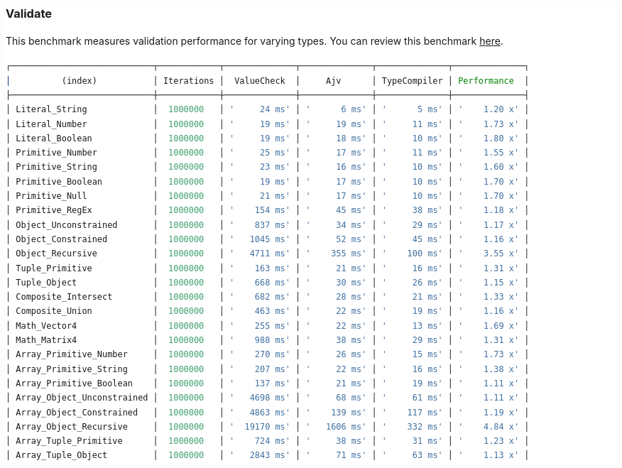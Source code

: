 <a name='benchmark-validate'></a>

### Validate

This benchmark measures validation performance for varying types. You can review this benchmark [here](https://github.com/sinclairzx81/typebox/blob/master/benchmark/measurement/module/check.ts).

```typescript
┌────────────────────────────┬────────────┬──────────────┬──────────────┬──────────────┬──────────────┐
│          (index)           │ Iterations │  ValueCheck  │     Ajv      │ TypeCompiler │ Performance  │
├────────────────────────────┼────────────┼──────────────┼──────────────┼──────────────┼──────────────┤
│ Literal_String             │  1000000   │ '     24 ms' │ '      6 ms' │ '      5 ms' │ '    1.20 x' │
│ Literal_Number             │  1000000   │ '     19 ms' │ '     19 ms' │ '     11 ms' │ '    1.73 x' │
│ Literal_Boolean            │  1000000   │ '     19 ms' │ '     18 ms' │ '     10 ms' │ '    1.80 x' │
│ Primitive_Number           │  1000000   │ '     25 ms' │ '     17 ms' │ '     11 ms' │ '    1.55 x' │
│ Primitive_String           │  1000000   │ '     23 ms' │ '     16 ms' │ '     10 ms' │ '    1.60 x' │
│ Primitive_Boolean          │  1000000   │ '     19 ms' │ '     17 ms' │ '     10 ms' │ '    1.70 x' │
│ Primitive_Null             │  1000000   │ '     21 ms' │ '     17 ms' │ '     10 ms' │ '    1.70 x' │
│ Primitive_RegEx            │  1000000   │ '    154 ms' │ '     45 ms' │ '     38 ms' │ '    1.18 x' │
│ Object_Unconstrained       │  1000000   │ '    837 ms' │ '     34 ms' │ '     29 ms' │ '    1.17 x' │
│ Object_Constrained         │  1000000   │ '   1045 ms' │ '     52 ms' │ '     45 ms' │ '    1.16 x' │
│ Object_Recursive           │  1000000   │ '   4711 ms' │ '    355 ms' │ '    100 ms' │ '    3.55 x' │
│ Tuple_Primitive            │  1000000   │ '    163 ms' │ '     21 ms' │ '     16 ms' │ '    1.31 x' │
│ Tuple_Object               │  1000000   │ '    668 ms' │ '     30 ms' │ '     26 ms' │ '    1.15 x' │
│ Composite_Intersect        │  1000000   │ '    682 ms' │ '     28 ms' │ '     21 ms' │ '    1.33 x' │
│ Composite_Union            │  1000000   │ '    463 ms' │ '     22 ms' │ '     19 ms' │ '    1.16 x' │
│ Math_Vector4               │  1000000   │ '    255 ms' │ '     22 ms' │ '     13 ms' │ '    1.69 x' │
│ Math_Matrix4               │  1000000   │ '    988 ms' │ '     38 ms' │ '     29 ms' │ '    1.31 x' │
│ Array_Primitive_Number     │  1000000   │ '    270 ms' │ '     26 ms' │ '     15 ms' │ '    1.73 x' │
│ Array_Primitive_String     │  1000000   │ '    207 ms' │ '     22 ms' │ '     16 ms' │ '    1.38 x' │
│ Array_Primitive_Boolean    │  1000000   │ '    137 ms' │ '     21 ms' │ '     19 ms' │ '    1.11 x' │
│ Array_Object_Unconstrained │  1000000   │ '   4698 ms' │ '     68 ms' │ '     61 ms' │ '    1.11 x' │
│ Array_Object_Constrained   │  1000000   │ '   4863 ms' │ '    139 ms' │ '    117 ms' │ '    1.19 x' │
│ Array_Object_Recursive     │  1000000   │ '  19170 ms' │ '   1606 ms' │ '    332 ms' │ '    4.84 x' │
│ Array_Tuple_Primitive      │  1000000   │ '    724 ms' │ '     38 ms' │ '     31 ms' │ '    1.23 x' │
│ Array_Tuple_Object         │  1000000   │ '   2843 ms' │ '     71 ms' │ '     63 ms' │ '    1.13 x' │
```
